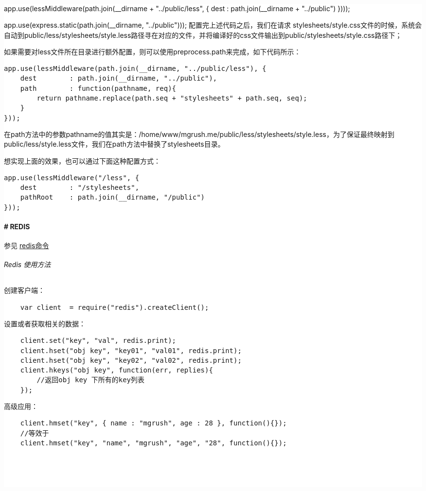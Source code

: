 app.use(lessMiddleware(path.join(__dirname + "../public/less", {
	dest	: path.join(__dirname + "../public")
})));

app.use(express.static(path.join(__dirname, "../public")));
</pre>
配置完上述代码之后，我们在请求 stylesheets/style.css文件的时候，系统会自动到public/less/stylesheets/style.less路径寻在对应的文件，并将编译好的css文件输出到public/stylesheets/style.css路径下；

如果需要对less文件所在目录进行额外配置，则可以使用preprocess.path来完成，如下代码所示：
<pre>
app.use(lessMiddleware(path.join(__dirname, "../public/less"), {
	dest		: path.join(__dirname, "../public"),
	path		: function(pathname, req){
		return pathname.replace(path.seq + "stylesheets" + path.seq, seq);
	}	
}));
</pre>

在path方法中的参数pathname的值其实是：/home/www/mgrush.me/public/less/stylesheets/style.less，为了保证最终映射到public/less/style.less文件，我们在path方法中替换了stylesheets目录。

想实现上面的效果，也可以通过下面这种配置方式：
<pre>
app.use(lessMiddleware("/less", {
	dest		: "/stylesheets",
	pathRoot	: path.join(__dirname, "/public")
}));
</pre>


#### # REDIS 

参见 [redis命令](http://blog.csdn.net/yhl27/article/details/9936189)

###### Redis 使用方法
创建客户端：
<pre>
	var client	= require("redis").createClient();
</pre>

设置或者获取相关的数据：
<pre>
	client.set("key", "val", redis.print);
	client.hset("obj key", "key01", "val01", redis.print);
	client.hset("obj key", "key02", "val02", redis.print);
	client.hkeys("obj key", function(err, replies){
		//返回obj key 下所有的key列表
	});
</pre>

高级应用：
<pre>
	client.hmset("key", { name : "mgrush", age : 28 }, function(){});
	//等效于
	client.hmset("key", "name", "mgrush", "age", "28", function(){});
	